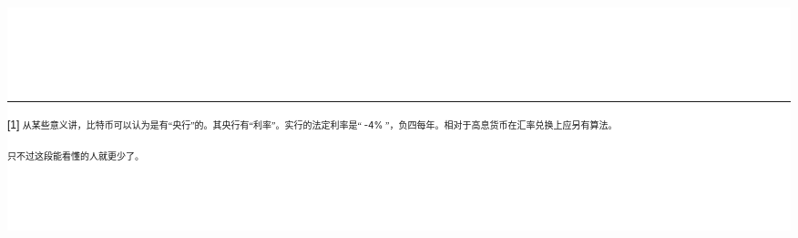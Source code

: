 </p>
<p>
<br/>
</p>
<p>
<br/>
</p>
<p>
<br/>
</p>
<hr/>
<p>
<span style="font-size:12px;font-family:Calibri,sans-serif">
          [1]
         </span>
<span style="font-size: 10px;">
<span style="font-family: 宋体;">
           从某些意义讲，比特币可以认为是有“央行”的。其央行有“利率”。实行的法定利率是“
          </span>
          -4%
          <span style="font-family: 宋体;">
           ”，负四每年。相对于高息货币在汇率兑换上应另有算法。
          </span>
</span>
</p>
<p>
<span style="font-family: 宋体; font-size: 10px;">
          只不过这段能看懂的人就更少了。
         </span>
</p>
<p style="line-height:150%">
<span style="font-size:16px;line-height:150%;font-family:楷体_GB2312">
</span>
<br/>
</p>
<p style="line-height:150%">
<span style="font-size:16px;line-height:150%;font-family:楷体_GB2312">
</span>
</p>
<p style="line-height:150%">
<span style="font-size:16px;line-height:150%;font-family:楷体_GB2312">
</span>
</p>
<p style="line-height:150%">
<span style="font-size:16px;line-height:150%;font-family:楷体_GB2312">
</span>
</p>
<p style="line-height:150%">
<span style="font-size:16px;line-height:150%;font-family:楷体_GB2312">
</span>
</p>
<p style="line-height:150%">
<span style="font-size:16px;line-height:150%;font-family:楷体_GB2312">
</span>
</p>
<p>
<br/>
</p>
</div>